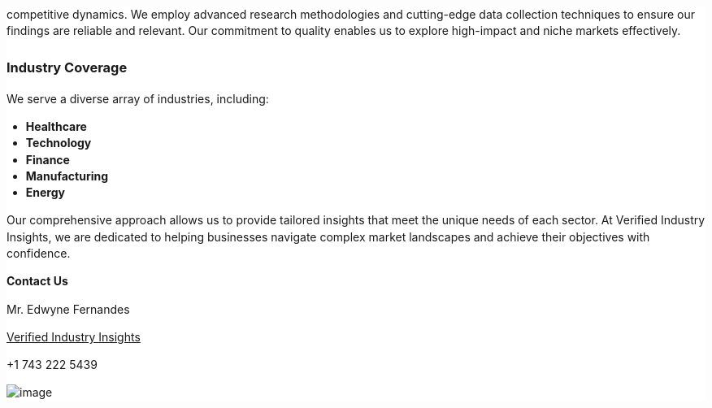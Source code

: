 competitive dynamics. We employ advanced research methodologies and cutting-edge data collection techniques to ensure our findings are reliable and relevant. Our commitment to quality enables us to explore high-impact and niche markets effectively.</p><h3>Industry Coverage</h3><p>We serve a diverse array of industries, including:</p><ul><li><strong>Healthcare</strong></li><li><strong>Technology</strong></li><li><strong>Finance</strong></li><li><strong>Manufacturing</strong></li><li><strong>Energy</strong></li></ul><p>Our comprehensive approach allows us to provide tailored insights that meet the unique needs of each sector. At Verified Industry Insights, we are dedicated to helping businesses navigate complex market landscapes and achieve their objectives with confidence.</p><p><strong>Contact Us</strong></p><p>Mr. Edwyne Fernandes</p><p><a href="https://www.verifiedindustryinsights.com/">Verified Industry Insights</a></p><p>+1 743 222 5439</p>
![image](https://github.com/user-attachments/assets/3058c65e-5fa8-4046-8028-c6ed29e1cf0f)
